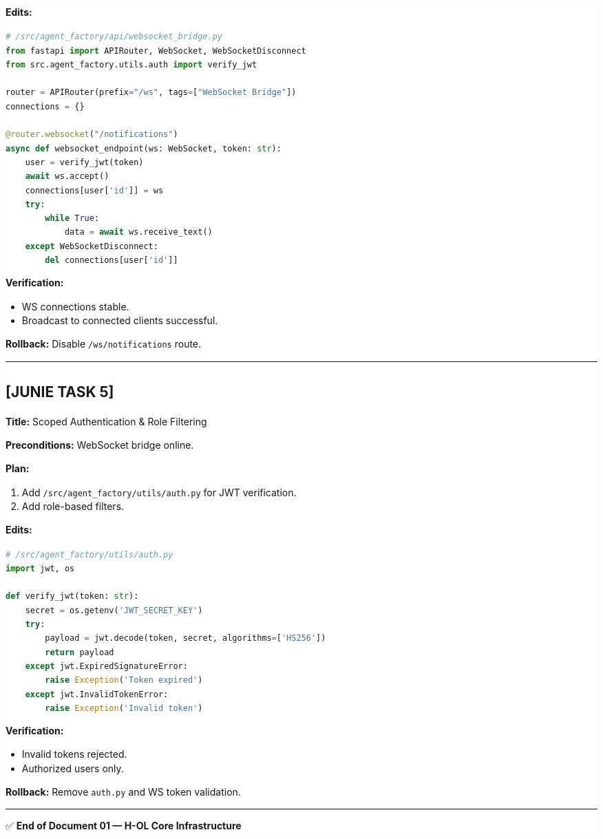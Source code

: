 **Edits:**
```python
# /src/agent_factory/api/websocket_bridge.py
from fastapi import APIRouter, WebSocket, WebSocketDisconnect
from src.agent_factory.utils.auth import verify_jwt

router = APIRouter(prefix="/ws", tags=["WebSocket Bridge"])
connections = {}

@router.websocket("/notifications")
async def websocket_endpoint(ws: WebSocket, token: str):
    user = verify_jwt(token)
    await ws.accept()
    connections[user['id']] = ws
    try:
        while True:
            data = await ws.receive_text()
    except WebSocketDisconnect:
        del connections[user['id']]
```

**Verification:**
- WS connections stable.
- Broadcast to connected clients successful.

**Rollback:** Disable `/ws/notifications` route.

---

## [JUNIE TASK 5]
**Title:** Scoped Authentication & Role Filtering

**Preconditions:** WebSocket bridge online.

**Plan:**
1. Add `/src/agent_factory/utils/auth.py` for JWT verification.
2. Add role-based filters.

**Edits:**
```python
# /src/agent_factory/utils/auth.py
import jwt, os

def verify_jwt(token: str):
    secret = os.getenv('JWT_SECRET_KEY')
    try:
        payload = jwt.decode(token, secret, algorithms=['HS256'])
        return payload
    except jwt.ExpiredSignatureError:
        raise Exception('Token expired')
    except jwt.InvalidTokenError:
        raise Exception('Invalid token')
```

**Verification:**
- Invalid tokens rejected.
- Authorized users only.

**Rollback:** Remove `auth.py` and WS token validation.

---

✅ **End of Document 01 — H-OL Core Infrastructure**
